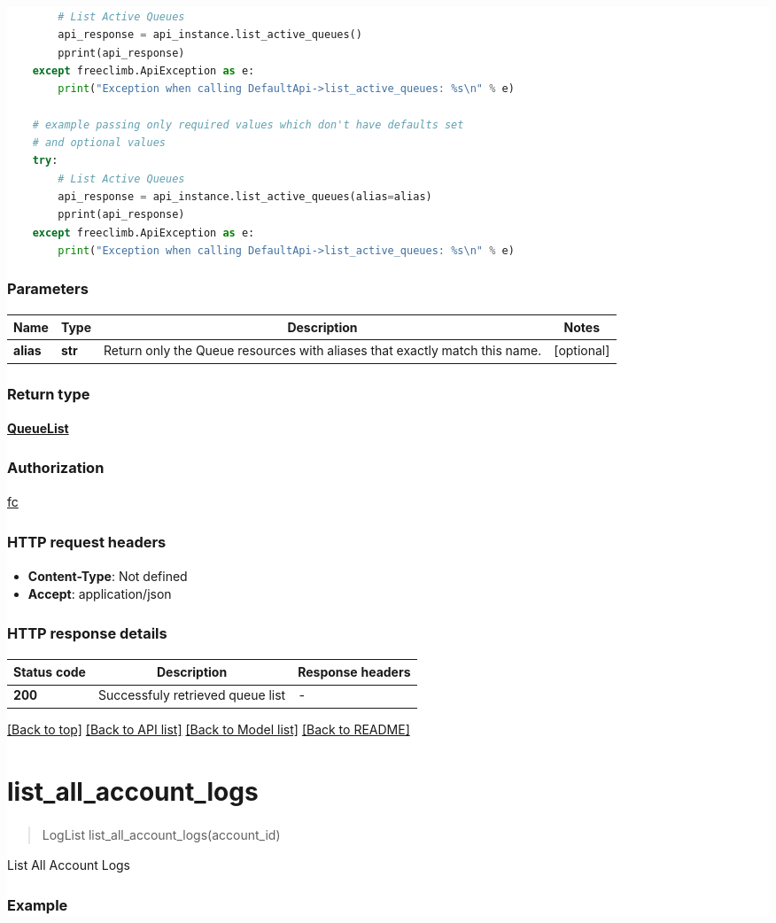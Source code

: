 ```python
        # List Active Queues
        api_response = api_instance.list_active_queues()
        pprint(api_response)
    except freeclimb.ApiException as e:
        print("Exception when calling DefaultApi->list_active_queues: %s\n" % e)

    # example passing only required values which don't have defaults set
    # and optional values
    try:
        # List Active Queues
        api_response = api_instance.list_active_queues(alias=alias)
        pprint(api_response)
    except freeclimb.ApiException as e:
        print("Exception when calling DefaultApi->list_active_queues: %s\n" % e)
```


### Parameters

Name | Type | Description  | Notes
------------- | ------------- | ------------- | -------------
 **alias** | **str**| Return only the Queue resources with aliases that exactly match this name. | [optional]

### Return type

[**QueueList**](QueueList.md)

### Authorization

[fc](../README.md#fc)

### HTTP request headers

 - **Content-Type**: Not defined
 - **Accept**: application/json


### HTTP response details

| Status code | Description | Response headers |
|-------------|-------------|------------------|
**200** | Successfuly retrieved queue list |  -  |

[[Back to top]](#) [[Back to API list]](../README.md#documentation-for-api-endpoints) [[Back to Model list]](../README.md#documentation-for-models) [[Back to README]](../README.md)

# **list_all_account_logs**
> LogList list_all_account_logs(account_id)

List All Account Logs

### Example
